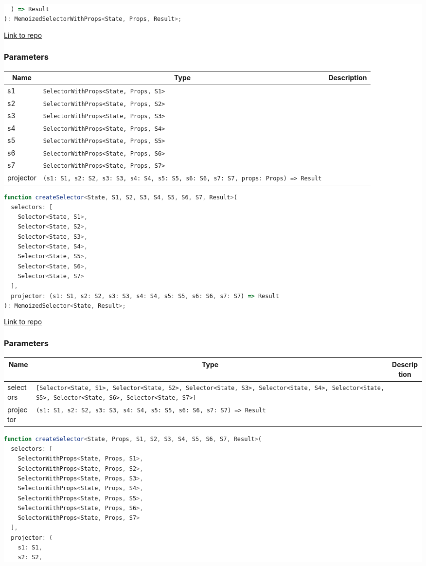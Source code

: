 ```ts
  ) => Result
): MemoizedSelectorWithProps<State, Props, Result>;
```

[Link to repo](https://github.com/ngrx/platform/blob/master/modules/store/src/selector.ts#L323-L352)

### Parameters

| Name      | Type                                                                               | Description |
| --------- | ---------------------------------------------------------------------------------- | ----------- |
| s1        | `SelectorWithProps<State, Props, S1>`                                              |             |
| s2        | `SelectorWithProps<State, Props, S2>`                                              |             |
| s3        | `SelectorWithProps<State, Props, S3>`                                              |             |
| s4        | `SelectorWithProps<State, Props, S4>`                                              |             |
| s5        | `SelectorWithProps<State, Props, S5>`                                              |             |
| s6        | `SelectorWithProps<State, Props, S6>`                                              |             |
| s7        | `SelectorWithProps<State, Props, S7>`                                              |             |
| projector | `(s1: S1, s2: S2, s3: S3, s4: S4, s5: S5, s6: S6, s7: S7, props: Props) => Result` |             |

```ts
function createSelector<State, S1, S2, S3, S4, S5, S6, S7, Result>(
  selectors: [
    Selector<State, S1>,
    Selector<State, S2>,
    Selector<State, S3>,
    Selector<State, S4>,
    Selector<State, S5>,
    Selector<State, S6>,
    Selector<State, S7>
  ],
  projector: (s1: S1, s2: S2, s3: S3, s4: S4, s5: S5, s6: S6, s7: S7) => Result
): MemoizedSelector<State, Result>;
```

[Link to repo](https://github.com/ngrx/platform/blob/master/modules/store/src/selector.ts#L353-L364)

### Parameters

| Name      | Type                                                                                                                                                  | Description |
| --------- | ----------------------------------------------------------------------------------------------------------------------------------------------------- | ----------- |
| selectors | `[Selector<State, S1>, Selector<State, S2>, Selector<State, S3>, Selector<State, S4>, Selector<State, S5>, Selector<State, S6>, Selector<State, S7>]` |             |
| projector | `(s1: S1, s2: S2, s3: S3, s4: S4, s5: S5, s6: S6, s7: S7) => Result`                                                                                  |             |

```ts
function createSelector<State, Props, S1, S2, S3, S4, S5, S6, S7, Result>(
  selectors: [
    SelectorWithProps<State, Props, S1>,
    SelectorWithProps<State, Props, S2>,
    SelectorWithProps<State, Props, S3>,
    SelectorWithProps<State, Props, S4>,
    SelectorWithProps<State, Props, S5>,
    SelectorWithProps<State, Props, S6>,
    SelectorWithProps<State, Props, S7>
  ],
  projector: (
    s1: S1,
    s2: S2,
```